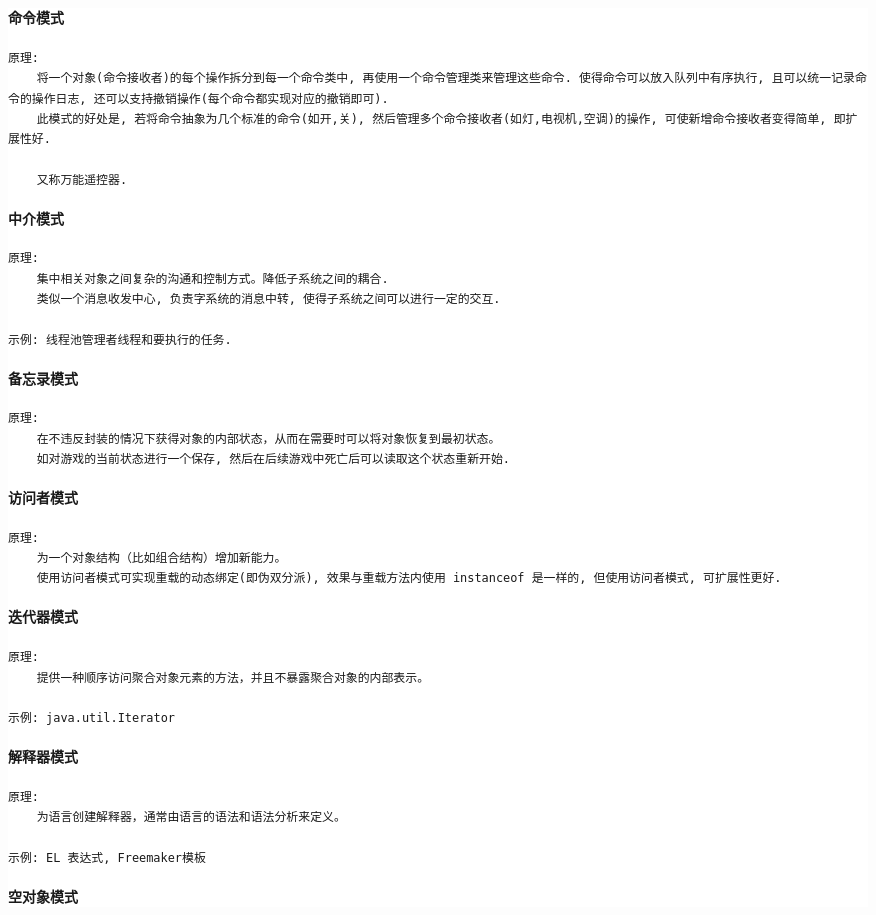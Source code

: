 #### 命令模式

```
原理:
	将一个对象(命令接收者)的每个操作拆分到每一个命令类中, 再使用一个命令管理类来管理这些命令. 使得命令可以放入队列中有序执行, 且可以统一记录命令的操作日志, 还可以支持撤销操作(每个命令都实现对应的撤销即可).
	此模式的好处是, 若将命令抽象为几个标准的命令(如开,关), 然后管理多个命令接收者(如灯,电视机,空调)的操作, 可使新增命令接收者变得简单, 即扩展性好.
	
	又称万能遥控器.
```

#### 中介模式

```
原理:
	集中相关对象之间复杂的沟通和控制方式。降低子系统之间的耦合.
	类似一个消息收发中心, 负责字系统的消息中转, 使得子系统之间可以进行一定的交互.
	
示例: 线程池管理者线程和要执行的任务.
```

#### 备忘录模式

```
原理:
	在不违反封装的情况下获得对象的内部状态，从而在需要时可以将对象恢复到最初状态。
	如对游戏的当前状态进行一个保存, 然后在后续游戏中死亡后可以读取这个状态重新开始.
```

#### 访问者模式

```
原理: 
	为一个对象结构（比如组合结构）增加新能力。
	使用访问者模式可实现重载的动态绑定(即伪双分派), 效果与重载方法内使用 instanceof 是一样的, 但使用访问者模式, 可扩展性更好.
```

#### 迭代器模式

```
原理:
	提供一种顺序访问聚合对象元素的方法，并且不暴露聚合对象的内部表示。

示例: java.util.Iterator
```

#### 解释器模式

```
原理:
	为语言创建解释器，通常由语言的语法和语法分析来定义。

示例: EL 表达式, Freemaker模板
```

#### 空对象模式

